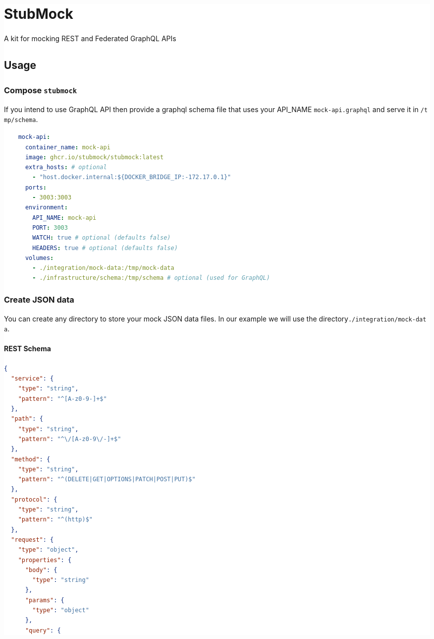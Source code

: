 # StubMock

A kit for mocking REST and Federated GraphQL APIs

## Usage

### Compose `stubmock`

If you intend to use GraphQL API then provide a graphql schema file that uses your API_NAME
`mock-api.graphql` and serve it in `/tmp/schema`.

```yaml
    mock-api:
      container_name: mock-api
      image: ghcr.io/stubmock/stubmock:latest
      extra_hosts: # optional
        - "host.docker.internal:${DOCKER_BRIDGE_IP:-172.17.0.1}"
      ports:
        - 3003:3003
      environment:
        API_NAME: mock-api
        PORT: 3003
        WATCH: true # optional (defaults false)
        HEADERS: true # optional (defaults false)
      volumes:
        - ./integration/mock-data:/tmp/mock-data
        - ./infrastructure/schema:/tmp/schema # optional (used for GraphQL)
```

### Create JSON data

You can create any directory to store your mock JSON data files. In our example we will use the
directory`./integration/mock-data`.

#### REST Schema

```json
{
  "service": {
    "type": "string",
    "pattern": "^[A-z0-9-]+$"
  },
  "path": {
    "type": "string",
    "pattern": "^\/[A-z0-9\/-]+$"
  },
  "method": {
    "type": "string",
    "pattern": "^(DELETE|GET|OPTIONS|PATCH|POST|PUT)$"
  },
  "protocol": {
    "type": "string",
    "pattern": "^(http)$"
  },
  "request": {
    "type": "object",
    "properties": {
      "body": {
        "type": "string"
      },
      "params": {
        "type": "object"
      },
      "query": {
```